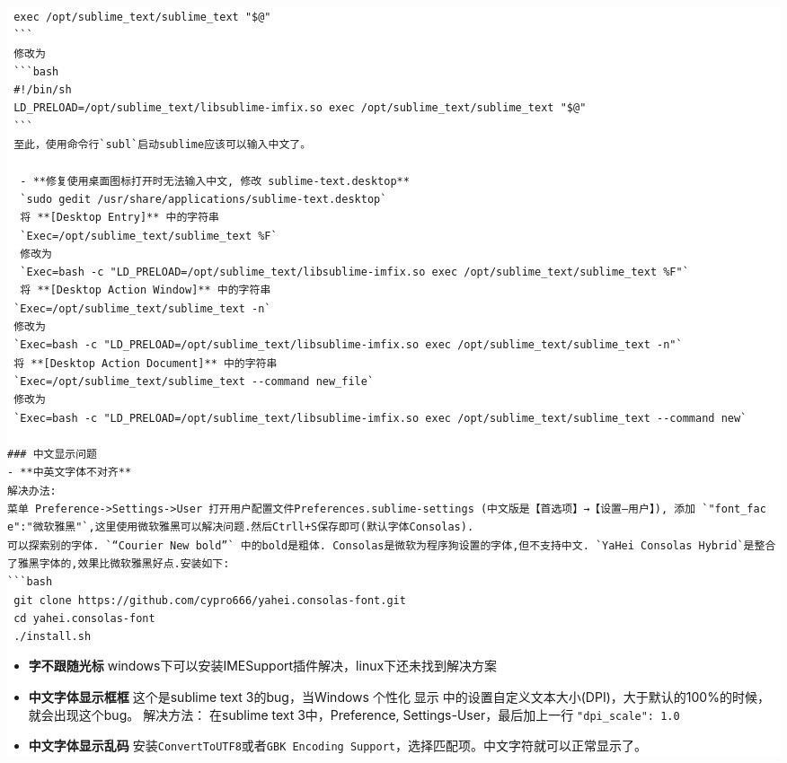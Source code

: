    ```
	exec /opt/sublime_text/sublime_text "$@"
	```
	修改为
	```bash
	#!/bin/sh
	LD_PRELOAD=/opt/sublime_text/libsublime-imfix.so exec /opt/sublime_text/sublime_text "$@"
	```
	至此，使用命令行`subl`启动sublime应该可以输入中文了。
	
	 - **修复使用桌面图标打开时无法输入中文, 修改 sublime-text.desktop**
	 `sudo gedit /usr/share/applications/sublime-text.desktop`
	 将 **[Desktop Entry]** 中的字符串
	 `Exec=/opt/sublime_text/sublime_text %F`
	 修改为
	 `Exec=bash -c "LD_PRELOAD=/opt/sublime_text/libsublime-imfix.so exec /opt/sublime_text/sublime_text %F"`
	 将 **[Desktop Action Window]** 中的字符串
	`Exec=/opt/sublime_text/sublime_text -n`
	修改为
	`Exec=bash -c "LD_PRELOAD=/opt/sublime_text/libsublime-imfix.so exec /opt/sublime_text/sublime_text -n"`
	将 **[Desktop Action Document]** 中的字符串
	`Exec=/opt/sublime_text/sublime_text --command new_file`
	修改为
	`Exec=bash -c "LD_PRELOAD=/opt/sublime_text/libsublime-imfix.so exec /opt/sublime_text/sublime_text --command new`
	
### 中文显示问题
- **中英文字体不对齐**
解决办法:
菜单 Preference->Settings->User 打开用户配置文件Preferences.sublime-settings (中文版是【首选项】→【设置–用户】), 添加 `"font_face":"微软雅黑"`,这里使用微软雅黑可以解决问题.然后Ctrll+S保存即可(默认字体Consolas).
可以探索别的字体. `“Courier New bold”` 中的bold是粗体. Consolas是微软为程序狗设置的字体,但不支持中文. `YaHei Consolas Hybrid`是整合了雅黑字体的,效果比微软雅黑好点.安装如下:
```bash
	git clone https://github.com/cypro666/yahei.consolas-font.git
	cd yahei.consolas-font
	./install.sh
```
- **字不跟随光标**
windows下可以安装IMESupport插件解决，linux下还未找到解决方案

- **中文字体显示框框**
这个是sublime text 3的bug，当Windows 个性化 显示 中的设置自定义文本大小(DPI)，大于默认的100%的时候，就会出现这个bug。 
解决方法：
在sublime text 3中，Preference, Settings-User，最后加上一行 
`"dpi_scale": 1.0 `

- **中文字体显示乱码**
安装`ConvertToUTF8`或者`GBK Encoding Support`，选择匹配项。中文字符就可以正常显示了。



  [1]: https://www.sublimetext.com/3
  [2]: https://sublime.wbond.net/installation
  [3]: https://github.com/lyfeyaj/sublime-text-imfix
  [4]: http://tmtheme-editor.herokuapp.com/#!/editor/theme/Monokai